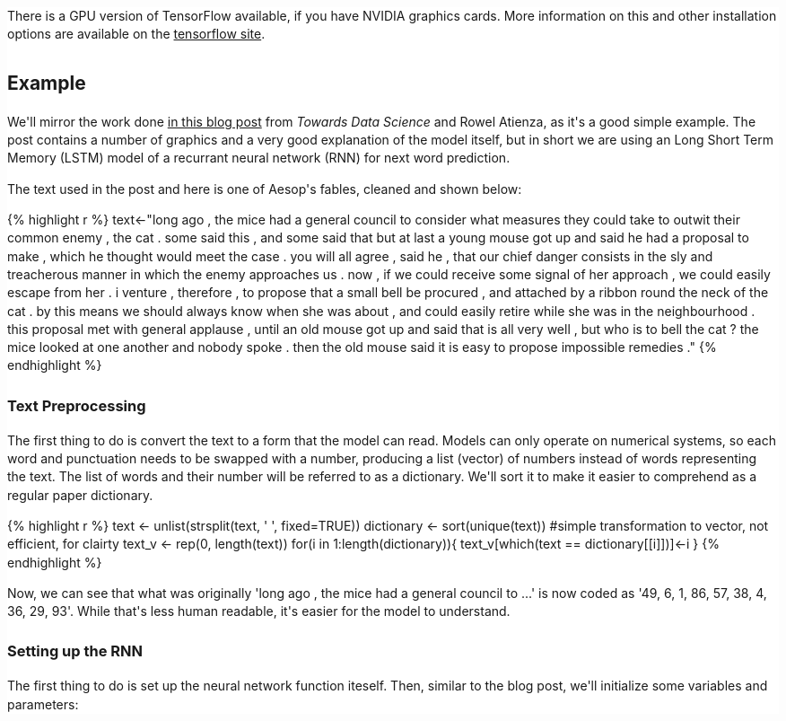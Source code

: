 There is a GPU version of TensorFlow available, if you have NVIDIA graphics cards. More information on this and other installation options are available on the [tensorflow site](https://tensorflow.rstudio.com/installation.html). 
 
## Example
 
We'll mirror the work done [in this blog post](https://medium.com/towards-data-science/lstm-by-example-using-tensorflow-feb0c1968537) from *Towards Data Science* and Rowel Atienza, as it's a good simple example. The post contains a number of graphics and a very good explanation of the model itself, but in short we are using an Long Short Term Memory (LSTM) model of a recurrant neural network (RNN) for next word prediction. 
 
The text used in the post and here is one of Aesop's fables, cleaned and shown below:
 

{% highlight r %}
text<-"long ago , the mice had a general council to consider what measures they could take to outwit their common enemy , the cat . some said this , and some said that but at last a young mouse got up and said he had a proposal to make , which he thought would meet the case . you will all agree , said he , that our chief danger consists in the sly and treacherous manner in which the enemy approaches us . now , if we could receive some signal of her approach , we could easily escape from her . i venture , therefore , to propose that a small bell be procured , and attached by a ribbon round the neck of the cat . by this means we should always know when she was about , and could easily retire while she was in the neighbourhood . this proposal met with general applause , until an old mouse got up and said that is all very well , but who is to bell the cat ? the mice looked at one another and nobody spoke . then the old mouse said it is easy to propose impossible remedies ."
{% endhighlight %}
 
### Text Preprocessing
 
The first thing to do is convert the text to a form that the model can read. Models can only operate on numerical systems, so each word and punctuation needs to be swapped with a number, producing a list (vector) of numbers instead of words representing the text. The list of words and their number will be referred to as a dictionary. We'll sort it to make it easier to comprehend as a regular paper dictionary.
 

{% highlight r %}
text <- unlist(strsplit(text, ' ', fixed=TRUE))
dictionary <- sort(unique(text))
#simple transformation to vector, not efficient, for clairty
text_v <- rep(0, length(text))
for(i in 1:length(dictionary)){
  text_v[which(text == dictionary[[i]])]<-i
}
{% endhighlight %}
 
Now, we can see that what was originally 'long ago , the mice had a general council to ...' is now coded as '49, 6, 1, 86, 57, 38, 4, 36, 29, 93'. While that's less human readable, it's easier for the model to understand.
 
### Setting up the RNN
The first thing to do is set up the neural network function iteself. Then, similar to the blog post, we'll initialize some variables and parameters:
